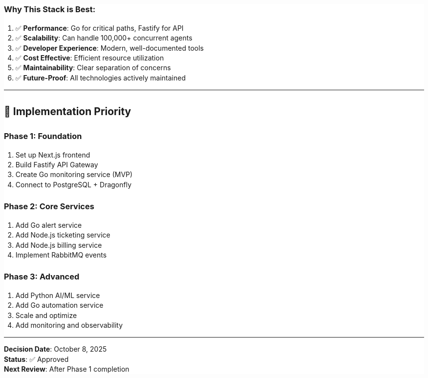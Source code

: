 ### **Why This Stack is Best:**

1. ✅ **Performance**: Go for critical paths, Fastify for API
2. ✅ **Scalability**: Can handle 100,000+ concurrent agents
3. ✅ **Developer Experience**: Modern, well-documented tools
4. ✅ **Cost Effective**: Efficient resource utilization
5. ✅ **Maintainability**: Clear separation of concerns
6. ✅ **Future-Proof**: All technologies actively maintained

---

## 🎯 Implementation Priority

### Phase 1: Foundation
1. Set up Next.js frontend
2. Build Fastify API Gateway
3. Create Go monitoring service (MVP)
4. Connect to PostgreSQL + Dragonfly

### Phase 2: Core Services
1. Add Go alert service
2. Add Node.js ticketing service
3. Add Node.js billing service
4. Implement RabbitMQ events

### Phase 3: Advanced
1. Add Python AI/ML service
2. Add Go automation service
3. Scale and optimize
4. Add monitoring and observability

---

**Decision Date**: October 8, 2025  
**Status**: ✅ Approved  
**Next Review**: After Phase 1 completion

